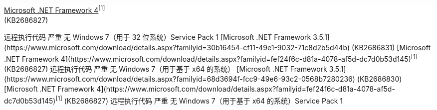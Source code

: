 [Microsoft .NET Framework 4](https://www.microsoft.com/download/details.aspx?familyid=fef24f6c-d81a-4078-af5d-dc7d0b53d145)<sup>[1]</sup>  
(KB2686827)
</td>
<td style="border:1px solid black;">
远程执行代码
</td>
<td style="border:1px solid black;">
严重
</td>
<td style="border:1px solid black;">
无
</td>
</tr>
<tr class="alternateRow">
<td style="border:1px solid black;">
Windows 7（用于 32 位系统）Service Pack 1
</td>
<td style="border:1px solid black;">
[Microsoft .NET Framework 3.5.1](https://www.microsoft.com/download/details.aspx?familyid=30b16454-cf11-49e1-9032-71c8d2b5d44b)  
(KB2686831)  
[Microsoft .NET Framework 4](https://www.microsoft.com/download/details.aspx?familyid=fef24f6c-d81a-4078-af5d-dc7d0b53d145)<sup>[1]</sup>  
(KB2686827)
</td>
<td style="border:1px solid black;">
远程执行代码
</td>
<td style="border:1px solid black;">
严重
</td>
<td style="border:1px solid black;">
无
</td>
</tr>
<tr>
<td style="border:1px solid black;">
Windows 7（用于基于 x64 的系统）
</td>
<td style="border:1px solid black;">
[Microsoft .NET Framework 3.5.1](https://www.microsoft.com/download/details.aspx?familyid=68d3694f-fcc9-49e6-93c2-0568b7280236)  
(KB2686830)  
[Microsoft .NET Framework 4](https://www.microsoft.com/download/details.aspx?familyid=fef24f6c-d81a-4078-af5d-dc7d0b53d145)<sup>[1]</sup>  
(KB2686827)
</td>
<td style="border:1px solid black;">
远程执行代码
</td>
<td style="border:1px solid black;">
严重
</td>
<td style="border:1px solid black;">
无
</td>
</tr>
<tr class="alternateRow">
<td style="border:1px solid black;">
Windows 7（用于基于 x64 的系统）Service Pack 1
</td>
<td style="border:1px solid black;">